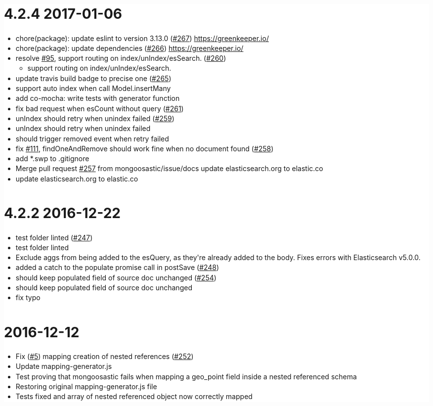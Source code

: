 4.2.4 2017-01-06
==========

  * chore(package): update eslint to version 3.13.0 ([#267](https://github.com/mongoosastic/mongoosastic/issues/267))
    https://greenkeeper.io/
  * chore(package): update dependencies ([#266](https://github.com/mongoosastic/mongoosastic/issues/266))
    https://greenkeeper.io/
  * resolve [#95](https://github.com/mongoosastic/mongoosastic/issues/95), support routing on index/unIndex/esSearch. ([#260](https://github.com/mongoosastic/mongoosastic/issues/260))
    * support routing on index/unIndex/esSearch.
  * update travis build badge to precise one ([#265](https://github.com/mongoosastic/mongoosastic/issues/265))
  * support auto index when call Model.insertMany
  * add co-mocha: write tests with generator function
  * fix bad request when esCount without query ([#261](https://github.com/mongoosastic/mongoosastic/issues/261))
  * unIndex should retry when unindex failed ([#259](https://github.com/mongoosastic/mongoosastic/issues/259))
  * unIndex should retry when unindex failed
  * should trigger removed event when retry failed
  * fix [#111](https://github.com/mongoosastic/mongoosastic/issues/111), findOneAndRemove should work fine when no document found ([#258](https://github.com/mongoosastic/mongoosastic/issues/258))
  * add *.swp to .gitignore
  * Merge pull request [#257](https://github.com/mongoosastic/mongoosastic/issues/257) from mongoosastic/issue/docs
    update elasticsearch.org to elastic.co
  * update elasticsearch.org to elastic.co

4.2.2 2016-12-22
==========

  * test folder linted ([#247](https://github.com/mongoosastic/mongoosastic/issues/247))
  * test folder linted
  * Exclude aggs from being added to the esQuery, as they're already added to the body. Fixes errors with Elasticsearch v5.0.0.
  * added a catch to the populate promise call in postSave ([#248](https://github.com/mongoosastic/mongoosastic/issues/248))
  * should keep populated field of source doc unchanged ([#254](https://github.com/mongoosastic/mongoosastic/issues/254))
  * should keep populated field of source doc unchanged
  * fix typo

2016-12-12
==========

  * Fix ([#5](https://github.com/mongoosastic/mongoosastic/issues/5)) mapping creation of nested references ([#252](https://github.com/mongoosastic/mongoosastic/issues/252))
  * Update mapping-generator.js
  * Test proving that mongoosastic fails when mapping a geo_point field inside a nested referenced schema
  * Restoring original mapping-generator.js file
  * Tests fixed and array of nested referenced object now correctly mapped
